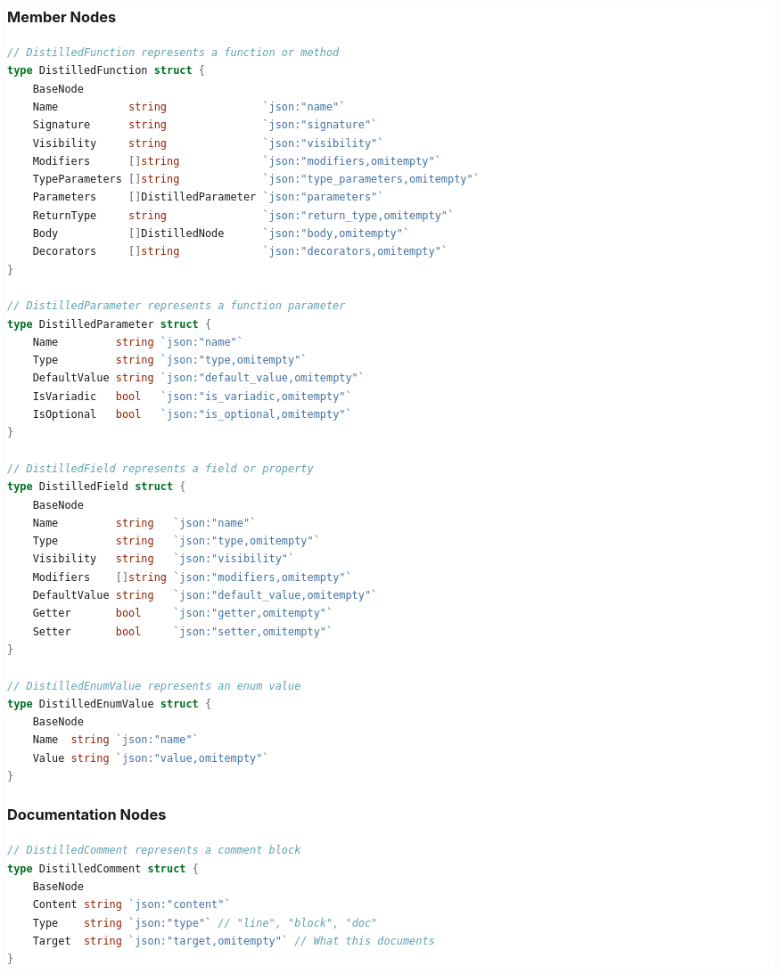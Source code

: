 ### Member Nodes

```go
// DistilledFunction represents a function or method
type DistilledFunction struct {
    BaseNode
    Name           string               `json:"name"`
    Signature      string               `json:"signature"`
    Visibility     string               `json:"visibility"`
    Modifiers      []string             `json:"modifiers,omitempty"`
    TypeParameters []string             `json:"type_parameters,omitempty"`
    Parameters     []DistilledParameter `json:"parameters"`
    ReturnType     string               `json:"return_type,omitempty"`
    Body           []DistilledNode      `json:"body,omitempty"`
    Decorators     []string             `json:"decorators,omitempty"`
}

// DistilledParameter represents a function parameter
type DistilledParameter struct {
    Name         string `json:"name"`
    Type         string `json:"type,omitempty"`
    DefaultValue string `json:"default_value,omitempty"`
    IsVariadic   bool   `json:"is_variadic,omitempty"`
    IsOptional   bool   `json:"is_optional,omitempty"`
}

// DistilledField represents a field or property
type DistilledField struct {
    BaseNode
    Name         string   `json:"name"`
    Type         string   `json:"type,omitempty"`
    Visibility   string   `json:"visibility"`
    Modifiers    []string `json:"modifiers,omitempty"`
    DefaultValue string   `json:"default_value,omitempty"`
    Getter       bool     `json:"getter,omitempty"`
    Setter       bool     `json:"setter,omitempty"`
}

// DistilledEnumValue represents an enum value
type DistilledEnumValue struct {
    BaseNode
    Name  string `json:"name"`
    Value string `json:"value,omitempty"`
}
```

### Documentation Nodes

```go
// DistilledComment represents a comment block
type DistilledComment struct {
    BaseNode
    Content string `json:"content"`
    Type    string `json:"type"` // "line", "block", "doc"
    Target  string `json:"target,omitempty"` // What this documents
}
```

